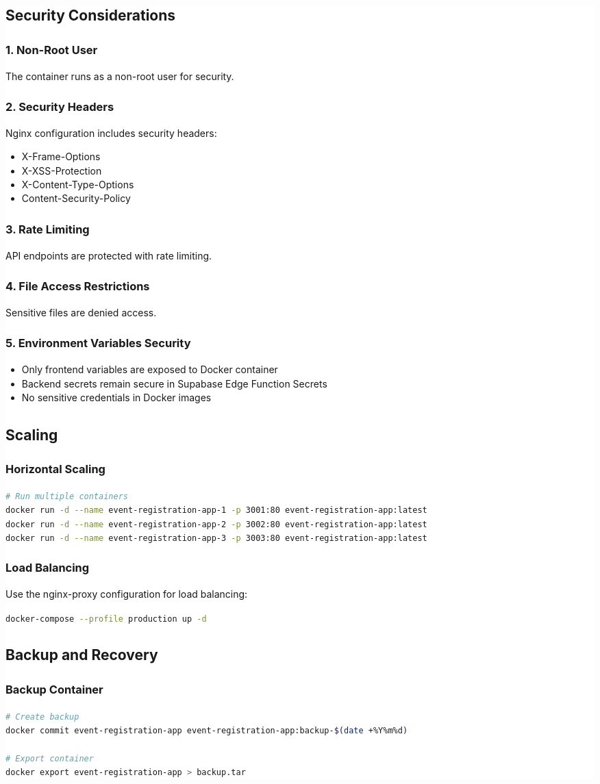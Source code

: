 ## Security Considerations

### 1. Non-Root User
The container runs as a non-root user for security.

### 2. Security Headers
Nginx configuration includes security headers:
- X-Frame-Options
- X-XSS-Protection
- X-Content-Type-Options
- Content-Security-Policy

### 3. Rate Limiting
API endpoints are protected with rate limiting.

### 4. File Access Restrictions
Sensitive files are denied access.

### 5. Environment Variables Security
- Only frontend variables are exposed to Docker container
- Backend secrets remain secure in Supabase Edge Function Secrets
- No sensitive credentials in Docker images

## Scaling

### Horizontal Scaling
```bash
# Run multiple containers
docker run -d --name event-registration-app-1 -p 3001:80 event-registration-app:latest
docker run -d --name event-registration-app-2 -p 3002:80 event-registration-app:latest
docker run -d --name event-registration-app-3 -p 3003:80 event-registration-app:latest
```

### Load Balancing
Use the nginx-proxy configuration for load balancing:
```bash
docker-compose --profile production up -d
```

## Backup and Recovery

### Backup Container
```bash
# Create backup
docker commit event-registration-app event-registration-app:backup-$(date +%Y%m%d)

# Export container
docker export event-registration-app > backup.tar
```
